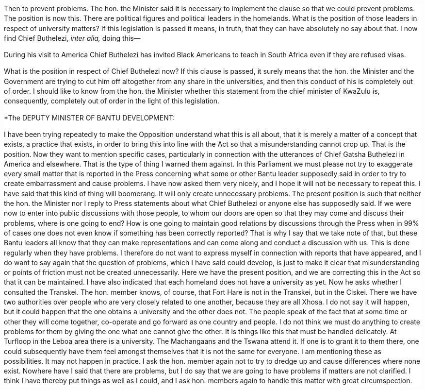 <p>Then to prevent problems. The hon. the Minister said it is necessary to implement the clause so that we could prevent problems. The position is now this. There are political figures and political leaders in the homelands. What is the position of those leaders in respect of university matters? If this legislation is passed it means, in truth, that they can have absolutely no say about that. I now find Chief Buthelezi, <i>inter alia,</i> doing this&#x2014;</p>

<block name="quote">During his visit to America Chief Buthelezi has invited Black Americans to teach in South Africa even if they are refused visas.</block>

<p>What is the position in respect of Chief Buthelezi now? If this clause is passed, it surely means that the hon. the Minister and the Government are trying to cut him off altogether from any share in the universities, and then this conduct of his is completely out of order. I should like to know from the hon. the Minister whether this statement from the chief minister of KwaZulu is, consequently, completely out of order in the light of this legislation.</p>

</speech>

<speech by="#deputy_minister_of_bantu_development">

<from>*The <person refersTo="hansard_za">DEPUTY MINISTER OF BANTU DEVELOPMENT</person>:</from>

<p>I have been trying repeatedly to make the Opposition understand what this is all about, that it is merely a matter of a concept that exists, a practice that exists, in order to bring this into line with the Act so that a misunderstanding cannot crop up. That is the position. Now they want to mention specific cases, particularly in connection with the utterances of Chief Gatsha Buthelezi in America and elsewhere. That is the type of thing I warned them against. In this Parliament we must please not try to exaggerate every small matter that is reported in the Press concerning what some or other Bantu leader supposedly said in order to try to create embarrassment and cause problems. I have now asked them very nicely, and I hope it will not be necessary <span class="col_599-600" refersTo="page_0313"/>to repeat this. I have said that this kind of thing will boomerang. It will only create unnecessary problems. The present position is such that neither the hon. the Minister nor I reply to Press statements about what Chief Buthelezi or anyone else has supposedly said. If we were now to enter into public discussions with those people, to whom our doors are open so that they may come and discuss their problems, where is one going to end? How is one going to maintain good relations by discussions through the Press when in 99% of cases one does not even know if something has been correctly reported? That is why I say that we take note of that, but these Bantu leaders all know that they can make representations and can come along and conduct a discussion with us. This is done regularly when they have problems. I therefore do not want to express myself in connection with reports that have appeared, and I do want to say again that the question of problems, which I have said could develop, is just to make it clear that misunderstanding or points of friction must not be created unnecessarily. Here we have the present position, and we are correcting this in the Act so that it can be maintained. I have also indicated that each homeland does not have a university as yet. Now he asks whether I consulted the Transkei. The hon. member knows, of course, that Fort Hare is not in the Transkei, but in the Ciskei. There we have two authorities over people who are very closely related to one another, because they are all Xhosa. I do not say it will happen, but it could happen that the one obtains a university and the other does not. The people speak of the fact that at some time or other they will come together, co-operate and go forward as one country and people. I do not think we must do anything to create problems for them by giving the one what one cannot give the other. It is things like this that must be handled delicately. At Turfloop in the Leboa area there is a university. The Machangaans and the Tswana attend it. If one is to grant it to them there, one could subsequently have them feel amongst themselves that it is not the same for everyone. I am mentioning these as possibilities. It may not happen in practice. I ask the hon. member again not to try to dredge up and cause differences where none exist. Nowhere have I said that there are problems, but I do say that we are going to have problems if matters are not clarified. I think I have thereby put things as well as I could, and I ask hon. members again to handle this matter with great circumspection.</p>
